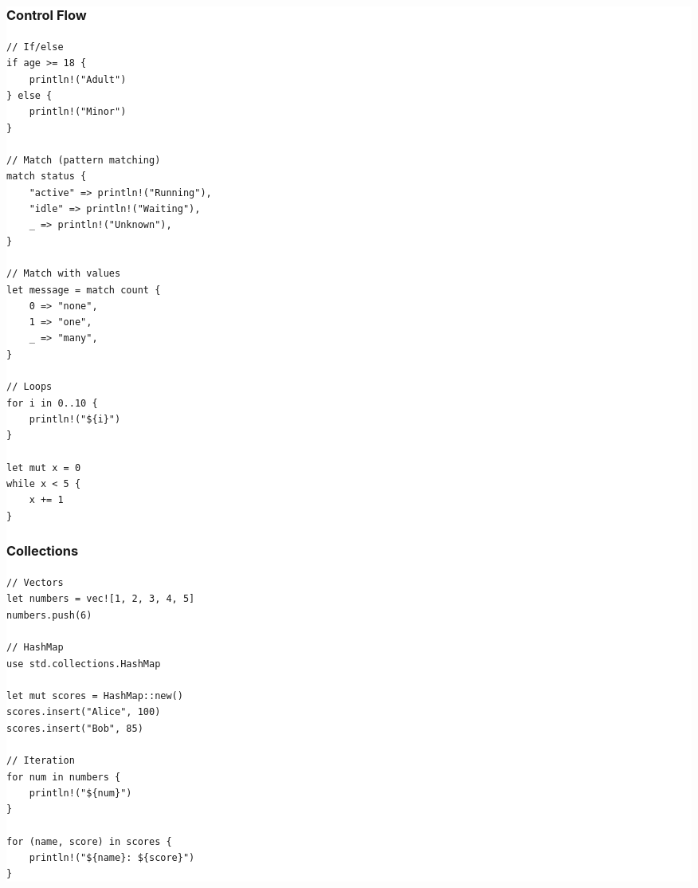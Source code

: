 ### Control Flow

```windjammer
// If/else
if age >= 18 {
    println!("Adult")
} else {
    println!("Minor")
}

// Match (pattern matching)
match status {
    "active" => println!("Running"),
    "idle" => println!("Waiting"),
    _ => println!("Unknown"),
}

// Match with values
let message = match count {
    0 => "none",
    1 => "one",
    _ => "many",
}

// Loops
for i in 0..10 {
    println!("${i}")
}

let mut x = 0
while x < 5 {
    x += 1
}
```

### Collections

```windjammer
// Vectors
let numbers = vec![1, 2, 3, 4, 5]
numbers.push(6)

// HashMap
use std.collections.HashMap

let mut scores = HashMap::new()
scores.insert("Alice", 100)
scores.insert("Bob", 85)

// Iteration
for num in numbers {
    println!("${num}")
}

for (name, score) in scores {
    println!("${name}: ${score}")
}
```
